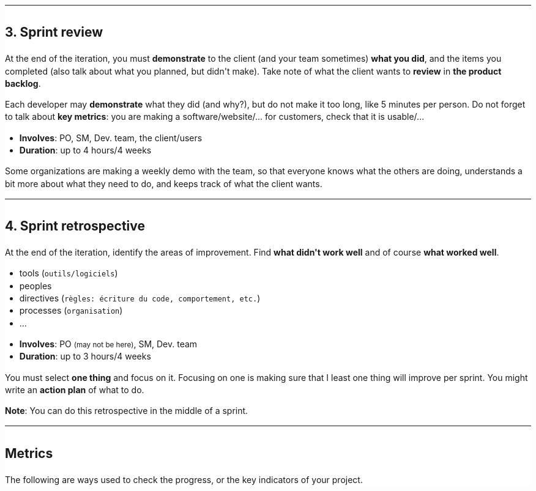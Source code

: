 <hr class="sep-both">

## 3. Sprint review

<div class="row row-cols-md-2"><div>

At the end of the iteration, you must **demonstrate** to the client (and your team sometimes) **what you did**, and the items you completed (also talk about what you planned, but didn't make). Take note of what the client wants to **review** in **the product backlog**.

Each developer may **demonstrate** what they did (and why?), but do not make it too long, like 5 minutes per person. Do not forget to talk about **key metrics**: you are making a software/website/... for customers, check that it is usable/...
</div><div class="align-self-center">

* **Involves**: PO, SM, Dev. team, the client/users
* **Duration**: up to 4 hours/4 weeks

Some organizations are making a weekly demo with the team, so that everyone knows what the others are doing, understands a bit more about what they need to do, and keeps track of what the client wants.
</div></div>

<hr class="sep-both">

## 4. Sprint retrospective

<div class="row row-cols-md-2"><div>

At the end of the iteration, identify the areas of improvement. Find **what didn't work well** and of course **what worked well**.

* tools (`outils/logiciels`)
* peoples
* directives (`règles: écriture du code, comportement, etc.`)
* processes (`organisation`)
* ...
</div><div>

* **Involves**: PO <small>(may not be here)</small>, SM, Dev. team
* **Duration**: up to 3 hours/4 weeks

You must select **one thing** and focus on it. Focusing on one is making sure that I least one thing will improve per sprint. You might write an **action plan** of what to do.

**Note**: You can do this retrospective in the middle of a sprint.
</div></div>

<hr class="sep-both">

## Metrics

<div class="row row-cols-md-2"><div>

The following are ways used to check the progress, or the key indicators of your project.
